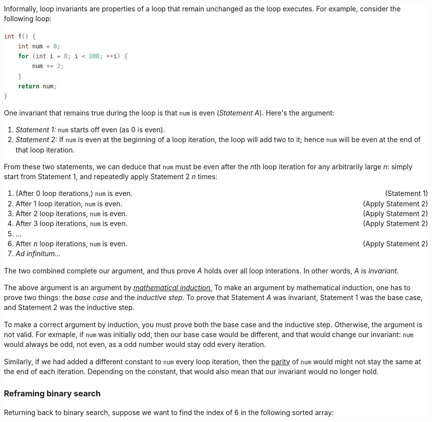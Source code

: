 Informally, loop invariants are properties of a loop that remain unchanged as
the loop executes. For example, consider the following loop:

```java
int f() {
    int num = 0;
    for (int i = 0; i < 100; ++i) {
        num += 2;
    }
    return num;
}
```

One invariant that remains true during the loop is that `num` is even
(*Statement $A$*). Here's the argument:

1. *Statement 1:* <span></span>`num` starts off even (as 0 is even).
1. *Statement 2:* <span></span>If `num` is even at the beginning of a loop iteration, the loop will add two
   to it; hence `num` will be even at the end of that loop iteration.

From these two statements, we can deduce that `num` must be even after the
$n$th loop iteration for any arbitrarily large $n$: simply start from Statement
1, and repeatedly apply Statement 2 $n$ times:

1. (After $0$ loop iterations,) `num` is even. <span style="float: right">(Statement 1)</span>
1. After $1$ loop iteration, `num` is even. <span style="float: right">(Apply Statement 2)</span>
1. After $2$ loop iterations, `num` is even. <span style="float: right">(Apply Statement 2)</span>
1. After $3$ loop iterations, `num` is even. <span style="float: right">(Apply Statement 2)</span>
1. ...
1. After $n$ loop iterations, `num` is even. <span style="float: right">(Apply Statement 2)</span>
1. *Ad infinitum...*

The two combined complete our argument, and thus prove $A$ holds over all loop
interations. In other words, $A$ is *invariant.*

The above argument is an argument by [*mathematical
induction.*](https://en.wikipedia.org/wiki/Mathematical_induction) To make an
argument by mathematical induction, one has to prove two things: the *base
case* and the *inductive step*. To prove that Statement $A$ was invariant,
Statement 1 was the base case, and Statement 2 was the inductive step.

To make a correct argument by induction, you must prove both the base case and
the inductive step. Otherwise, the argument is not valid. For exmaple, if `num`
was initially odd, then our base case would be different, and that would change
our invariant: `num` would always be odd, not even, as a odd number would stay
odd every iteration.

Similarly, if we had added a different constant to `num` every loop iteration,
then the [parity](https://en.wikipedia.org/wiki/Parity_(mathematics)) of
`num` would might not stay the same at the end of each iteration. Depending on
the constant, that would also mean that our invariant would no longer hold.

### Reframing binary search

Returning back to binary search, suppose we want to find the index of 6 in the
following sorted array:
